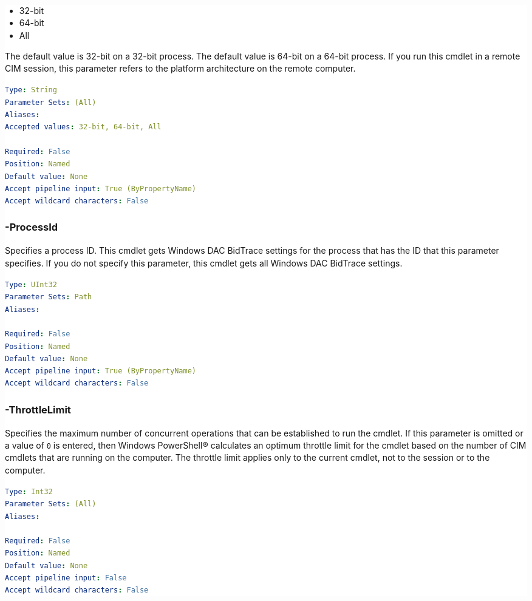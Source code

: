 - 32-bit
- 64-bit
- All

The default value is 32-bit on a 32-bit process.
The default value is 64-bit on a 64-bit process.
If you run this cmdlet in a remote CIM session, this parameter refers to the platform architecture on the remote computer.

```yaml
Type: String
Parameter Sets: (All)
Aliases:
Accepted values: 32-bit, 64-bit, All

Required: False
Position: Named
Default value: None
Accept pipeline input: True (ByPropertyName)
Accept wildcard characters: False
```

### -ProcessId
Specifies a process ID.
This cmdlet gets Windows DAC BidTrace settings for the process that has the ID that this parameter specifies.
If you do not specify this parameter, this cmdlet gets all Windows DAC BidTrace settings.

```yaml
Type: UInt32
Parameter Sets: Path
Aliases:

Required: False
Position: Named
Default value: None
Accept pipeline input: True (ByPropertyName)
Accept wildcard characters: False
```

### -ThrottleLimit
Specifies the maximum number of concurrent operations that can be established to run the cmdlet.
If this parameter is omitted or a value of `0` is entered, then Windows PowerShell® calculates an optimum throttle limit for the cmdlet based on the number of CIM cmdlets that are running on the computer.
The throttle limit applies only to the current cmdlet, not to the session or to the computer.

```yaml
Type: Int32
Parameter Sets: (All)
Aliases:

Required: False
Position: Named
Default value: None
Accept pipeline input: False
Accept wildcard characters: False
```
